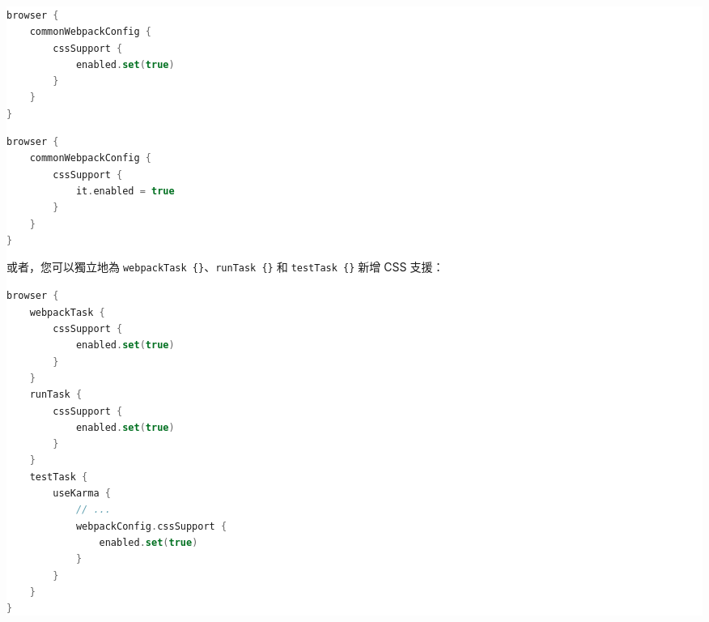 ```kotlin
browser {
    commonWebpackConfig {
        cssSupport {
            enabled.set(true)
        }
    }
}
```

</TabItem>
<TabItem value="groovy" label="Groovy" default>

```groovy
browser {
    commonWebpackConfig {
        cssSupport {
            it.enabled = true
        }
    }
}
```

</TabItem>
</Tabs>

或者，您可以獨立地為 `webpackTask {}`、`runTask {}` 和 `testTask {}` 新增 CSS 支援：

<Tabs groupId="build-script">
<TabItem value="kotlin" label="Kotlin" default>

```kotlin
browser {
    webpackTask {
        cssSupport {
            enabled.set(true)
        }
    }
    runTask {
        cssSupport {
            enabled.set(true)
        }
    }
    testTask {
        useKarma {
            // ...
            webpackConfig.cssSupport {
                enabled.set(true)
            }
        }
    }
}
```

</TabItem>
<TabItem value="groovy" label="Groovy" default>
